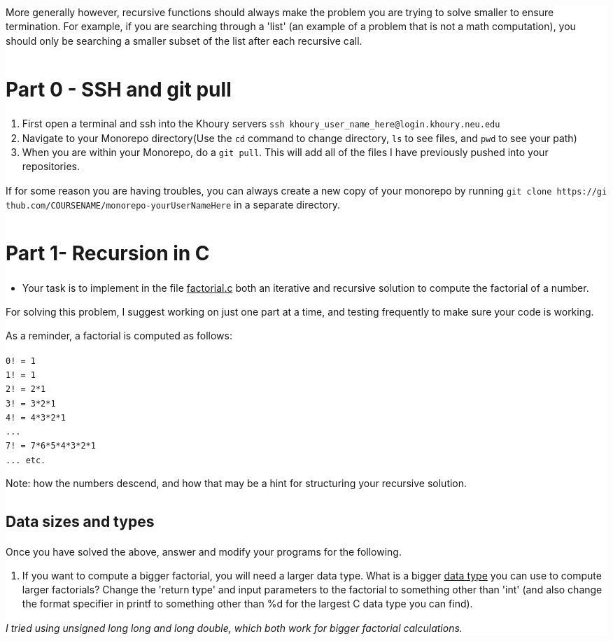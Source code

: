 More generally however, recursive functions should always make the problem you are trying to solve smaller to ensure termination. For example, if you are searching through a 'list' (an example of a problem that is not a math computation), you should only be searching a smaller subset of the list after each recursive call.

# Part 0 - SSH and git pull

1. First open a terminal and ssh into the Khoury servers ``` ssh khoury_user_name_here@login.khoury.neu.edu ```
2. Navigate to your Monorepo directory(Use the `cd` command to change directory, `ls` to see files, and `pwd` to see your path)
3. When you are within your Monorepo, do a ```git pull```. This will add all of the files I have previously pushed into your repositories.

If for some reason you are having troubles, you can always create a new copy of your monorepo by running `git clone https://github.com/COURSENAME/monorepo-yourUserNameHere` in a separate directory.

# Part 1- Recursion in C

* Your task is to implement in the file [factorial.c](./factorial.c) both an iterative and recursive solution to compute the factorial of a number.

For solving this problem, I suggest working on just one part at a time, and testing frequently to make sure your code is working.

As a reminder, a factorial is computed as follows:

```
0! = 1
1! = 1
2! = 2*1
3! = 3*2*1
4! = 4*3*2*1
...
7! = 7*6*5*4*3*2*1
... etc.
```

Note: how the numbers descend, and how that may be a hint for structuring your recursive solution.

## Data sizes and types

Once you have solved the above, answer and modify your programs for the following.

1. If you want to compute a bigger factorial, you will need a larger data type. What is a bigger [data type](https://www.geeksforgeeks.org/data-types-in-c/) you can use to compute larger factorials? Change the 'return type' and input parameters to the factorial to something other than 'int' (and also change the format specifier in printf to something other than %d for the largest C data type you can find).

 *I tried using unsigned long long and long double, which both work for bigger factorial calculations.*

